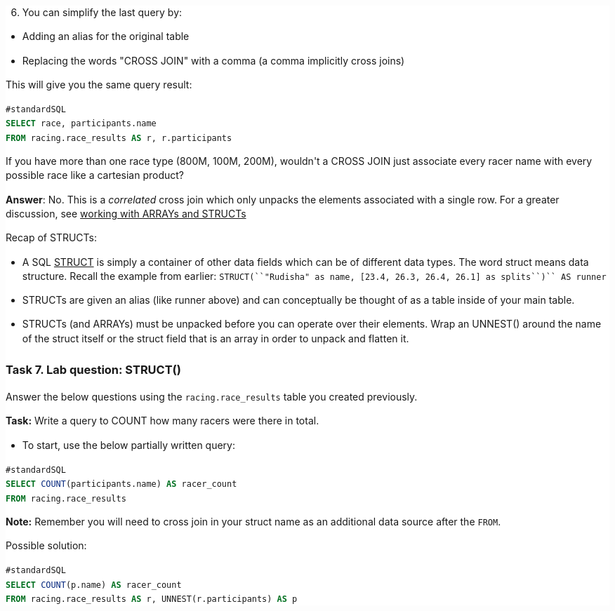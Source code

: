 6. You can simplify the last query by:
    

* Adding an alias for the original table
    
* Replacing the words "CROSS JOIN" with a comma (a comma implicitly cross joins)
    

This will give you the same query result:

```sql
#standardSQL
SELECT race, participants.name
FROM racing.race_results AS r, r.participants
```

If you have more than one race type (800M, 100M, 200M), wouldn't a CROSS JOIN just associate every racer name with every possible race like a cartesian product?

**Answer**: No. This is a *correlated* cross join which only unpacks the elements associated with a single row. For a greater discussion, see [working with ARRAYs and STRUCTs](https://cloud.google.com/bigquery/docs/reference/standard-sql/arrays#flattening-arrays)

Recap of STRUCTs:

* A SQL [STRUCT](https://cloud.google.com/bigquery/docs/reference/standard-sql/data-types#struct-type) is simply a container of other data fields which can be of different data types. The word struct means data structure. Recall the example from earlier: `STRUCT(``"Rudisha" as name, [23.4, 26.3, 26.4, 26.1] as splits``)`` AS runner`
    
* STRUCTs are given an alias (like runner above) and can conceptually be thought of as a table inside of your main table.
    
* STRUCTs (and ARRAYs) must be unpacked before you can operate over their elements. Wrap an UNNEST() around the name of the struct itself or the struct field that is an array in order to unpack and flatten it.
    

### **Task 7. Lab question: STRUCT()**

Answer the below questions using the `racing.race_results` table you created previously.

**Task:** Write a query to COUNT how many racers were there in total.

* To start, use the below partially written query:
    

```sql
#standardSQL
SELECT COUNT(participants.name) AS racer_count
FROM racing.race_results
```

**Note:** Remember you will need to cross join in your struct name as an additional data source after the `FROM`.

Possible solution:

```sql
#standardSQL
SELECT COUNT(p.name) AS racer_count
FROM racing.race_results AS r, UNNEST(r.participants) AS p
```
